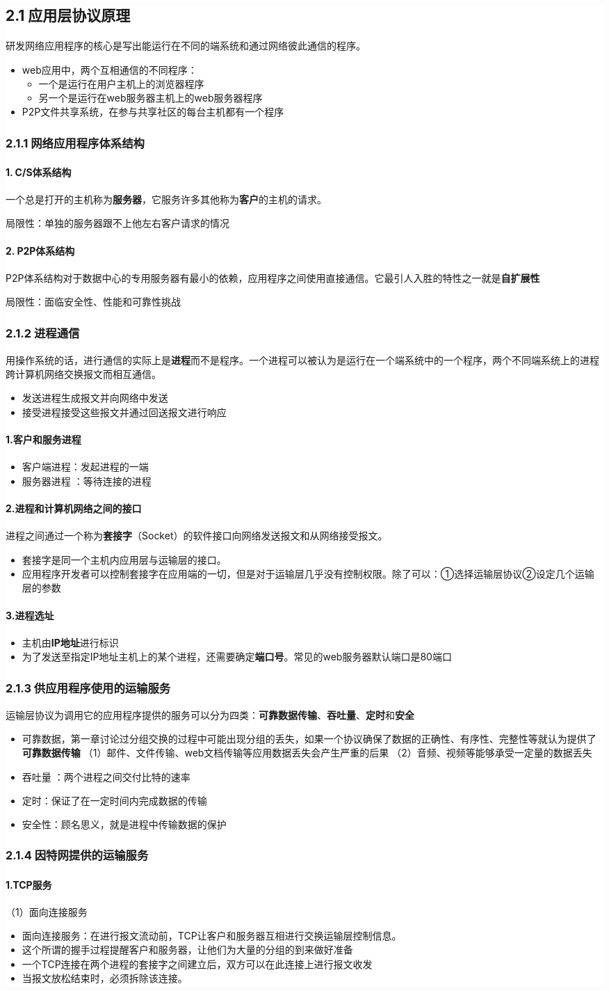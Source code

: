 ## 2.1 应用层协议原理
研发网络应用程序的核心是写出能运行在不同的端系统和通过网络彼此通信的程序。
- web应用中，两个互相通信的不同程序：
	- 一个是运行在用户主机上的浏览器程序
	- 另一个是运行在web服务器主机上的web服务器程序
- P2P文件共享系统，在参与共享社区的每台主机都有一个程序

### 2.1.1 网络应用程序体系结构
#### 1. C/S体系结构
一个总是打开的主机称为**服务器**，它服务许多其他称为**客户**的主机的请求。

局限性：单独的服务器跟不上他左右客户请求的情况

#### 2. P2P体系结构
P2P体系结构对于数据中心的专用服务器有最小的依赖，应用程序之间使用直接通信。它最引人入胜的特性之一就是**自扩展性**

局限性：面临安全性、性能和可靠性挑战

### 2.1.2 进程通信
用操作系统的话，进行通信的实际上是**进程**而不是程序。一个进程可以被认为是运行在一个端系统中的一个程序，两个不同端系统上的进程跨计算机网络交换报文而相互通信。
- 发送进程生成报文并向网络中发送
- 接受进程接受这些报文并通过回送报文进行响应

#### 1.客户和服务进程
- 客户端进程：发起进程的一端
- 服务器进程 ：等待连接的进程

#### 2.进程和计算机网络之间的接口
进程之间通过一个称为**套接字**（Socket）的软件接口向网络发送报文和从网络接受报文。
- 套接字是同一个主机内应用层与运输层的接口。
- 应用程序开发者可以控制套接字在应用端的一切，但是对于运输层几乎没有控制权限。除了可以：①选择运输层协议②设定几个运输层的参数

#### 3.进程选址
- 主机由**IP地址**进行标识
- 为了发送至指定IP地址主机上的某个进程，还需要确定**端口号**。常见的web服务器默认端口是80端口

### 2.1.3 供应用程序使用的运输服务
运输层协议为调用它的应用程序提供的服务可以分为四类：**可靠数据传输**、**吞吐量**、**定时**和**安全**
-  可靠数据，第一章讨论过分组交换的过程中可能出现分组的丢失，如果一个协议确保了数据的正确性、有序性、完整性等就认为提供了**可靠数据传输**
	（1）邮件、文件传输、web文档传输等应用数据丢失会产生严重的后果
	（2）音频、视频等能够承受一定量的数据丢失

-  吞吐量 ：两个进程之间交付比特的速率
- 定时：保证了在一定时间内完成数据的传输
- 安全性：顾名思义，就是进程中传输数据的保护

### 2.1.4 因特网提供的运输服务
#### 1.TCP服务
（1）面向连接服务
- 面向连接服务：在进行报文流动前，TCP让客户和服务器互相进行交换运输层控制信息。
- 这个所谓的握手过程提醒客户和服务器，让他们为大量的分组的到来做好准备
- 一个TCP连接在两个进程的套接字之间建立后，双方可以在此连接上进行报文收发
- 当报文放松结束时，必须拆除该连接。
